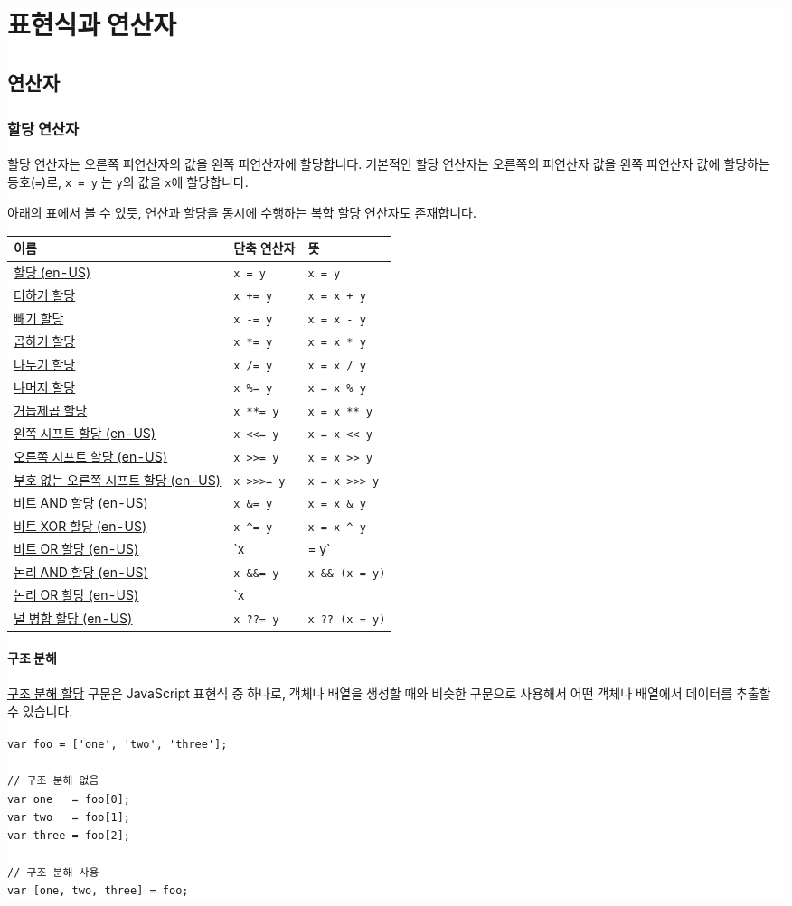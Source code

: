 # 표현식과 연산자

## 연산자

### 할당 연산자

할당 연산자는 오른쪽 피연산자의 값을 왼쪽 피연산자에 할당합니다. 기본적인 할당 연산자는 오른쪽의 피연산자 값을 왼쪽 피연산자 값에 할당하는 등호(`=`)로, `x = y` 는 `y`의 값을 `x`에 할당합니다.

아래의 표에서 볼 수 있듯, 연산과 할당을 동시에 수행하는 복합 할당 연산자도 존재합니다.

| 이름                                                         | 단축 연산자 | 뜻             |
| :----------------------------------------------------------- | :---------- | :------------- |
| [할당 (en-US)](https://developer.mozilla.org/en-US/docs/Web/JavaScript/Reference/Operators/Assignment) | `x = y`     | `x = y`        |
| [더하기 할당](https://developer.mozilla.org/ko/docs/Web/JavaScript/Reference/Operators/Addition_assignment) | `x += y`    | `x = x + y`    |
| [빼기 할당](https://developer.mozilla.org/ko/docs/Web/JavaScript/Reference/Operators/Subtraction_assignment) | `x -= y`    | `x = x - y`    |
| [곱하기 할당](https://developer.mozilla.org/ko/docs/Web/JavaScript/Reference/Operators/Multiplication_assignment) | `x *= y`    | `x = x * y`    |
| [나누기 할당](https://developer.mozilla.org/ko/docs/Web/JavaScript/Reference/Operators/Division_assignment) | `x /= y`    | `x = x / y`    |
| [나머지 할당](https://developer.mozilla.org/ko/docs/Web/JavaScript/Reference/Operators/Remainder_assignment) | `x %= y`    | `x = x % y`    |
| [거듭제곱 할당](https://developer.mozilla.org/ko/docs/Web/JavaScript/Reference/Operators/Exponentiation_assignment) | `x **= y`   | `x = x ** y`   |
| [왼쪽 시프트 할당 (en-US)](https://developer.mozilla.org/en-US/docs/Web/JavaScript/Reference/Operators/Left_shift_assignment) | `x <<= y`   | `x = x << y`   |
| [오른쪽 시프트 할당 (en-US)](https://developer.mozilla.org/en-US/docs/Web/JavaScript/Reference/Operators/Right_shift_assignment) | `x >>= y`   | `x = x >> y`   |
| [부호 없는 오른쪽 시프트 할당 (en-US)](https://developer.mozilla.org/en-US/docs/Web/JavaScript/Reference/Operators/Unsigned_right_shift_assignment) | `x >>>= y`  | `x = x >>> y`  |
| [비트 AND 할당 (en-US)](https://developer.mozilla.org/en-US/docs/Web/JavaScript/Reference/Operators/Bitwise_AND_assignment) | `x &= y`    | `x = x & y`    |
| [비트 XOR 할당 (en-US)](https://developer.mozilla.org/en-US/docs/Web/JavaScript/Reference/Operators/Bitwise_XOR_assignment) | `x ^= y`    | `x = x ^ y`    |
| [비트 OR 할당 (en-US)](https://developer.mozilla.org/en-US/docs/Web/JavaScript/Reference/Operators/Bitwise_OR_assignment) | `x |= y`    | `x = x | y`    |
| [논리 AND 할당 (en-US)](https://developer.mozilla.org/en-US/docs/Web/JavaScript/Reference/Operators/Logical_AND_assignment) | `x &&= y`   | `x && (x = y)` |
| [논리 OR 할당 (en-US)](https://developer.mozilla.org/en-US/docs/Web/JavaScript/Reference/Operators/Logical_OR_assignment) | `x ||= y`   | `x || (x = y)` |
| [널 병합 할당 (en-US)](https://developer.mozilla.org/en-US/docs/Web/JavaScript/Reference/Operators/Logical_nullish_assignment) | `x ??= y`   | `x ?? (x = y)` |

#### 구조 분해

[구조 분해 할당](https://developer.mozilla.org/ko/docs/Web/JavaScript/Reference/Operators/Destructuring_assignment) 구문은 JavaScript 표현식 중 하나로, 객체나 배열을 생성할 때와 비슷한 구문으로 사용해서 어떤 객체나 배열에서 데이터를 추출할 수 있습니다.

```
var foo = ['one', 'two', 'three'];

// 구조 분해 없음
var one   = foo[0];
var two   = foo[1];
var three = foo[2];

// 구조 분해 사용
var [one, two, three] = foo;
```
